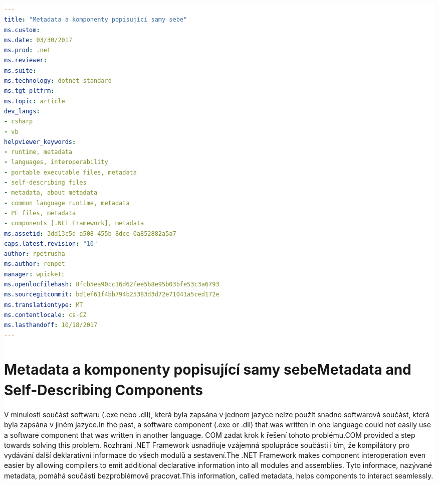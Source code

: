 ```yaml
---
title: "Metadata a komponenty popisující samy sebe"
ms.custom: 
ms.date: 03/30/2017
ms.prod: .net
ms.reviewer: 
ms.suite: 
ms.technology: dotnet-standard
ms.tgt_pltfrm: 
ms.topic: article
dev_langs:
- csharp
- vb
helpviewer_keywords:
- runtime, metadata
- languages, interoperability
- portable executable files, metadata
- self-describing files
- metadata, about metadata
- common language runtime, metadata
- PE files, metadata
- components [.NET Framework], metadata
ms.assetid: 3dd13c5d-a508-455b-8dce-0a852882a5a7
caps.latest.revision: "10"
author: rpetrusha
ms.author: ronpet
manager: wpickett
ms.openlocfilehash: 8fcb5ea90cc16d62fee5b8e95b03bfe53c3a6793
ms.sourcegitcommit: bd1ef61f4bb794b25383d3d72e71041a5ced172e
ms.translationtype: MT
ms.contentlocale: cs-CZ
ms.lasthandoff: 10/18/2017
---
```

# <a name="metadata-and-self-describing-components"></a><span data-ttu-id="cba1d-102">Metadata a komponenty popisující samy sebe</span><span class="sxs-lookup"><span data-stu-id="cba1d-102">Metadata and Self-Describing Components</span></span>
<span data-ttu-id="cba1d-103">V minulosti součást softwaru (.exe nebo .dll), která byla zapsána v jednom jazyce nelze použít snadno softwarová součást, která byla zapsána v jiném jazyce.</span><span class="sxs-lookup"><span data-stu-id="cba1d-103">In the past, a software component (.exe or .dll) that was written in one language could not easily use a software component that was written in another language.</span></span> <span data-ttu-id="cba1d-104">COM zadat krok k řešení tohoto problému.</span><span class="sxs-lookup"><span data-stu-id="cba1d-104">COM provided a step towards solving this problem.</span></span> <span data-ttu-id="cba1d-105">Rozhraní .NET Framework usnadňuje vzájemná spolupráce součásti i tím, že kompilátory pro vydávání další deklarativní informace do všech modulů a sestavení.</span><span class="sxs-lookup"><span data-stu-id="cba1d-105">The .NET Framework makes component interoperation even easier by allowing compilers to emit additional declarative information into all modules and assemblies.</span></span> <span data-ttu-id="cba1d-106">Tyto informace, nazývané metadata, pomáhá součásti bezproblémově pracovat.</span><span class="sxs-lookup"><span data-stu-id="cba1d-106">This information, called metadata, helps components to interact seamlessly.</span></span>  
  